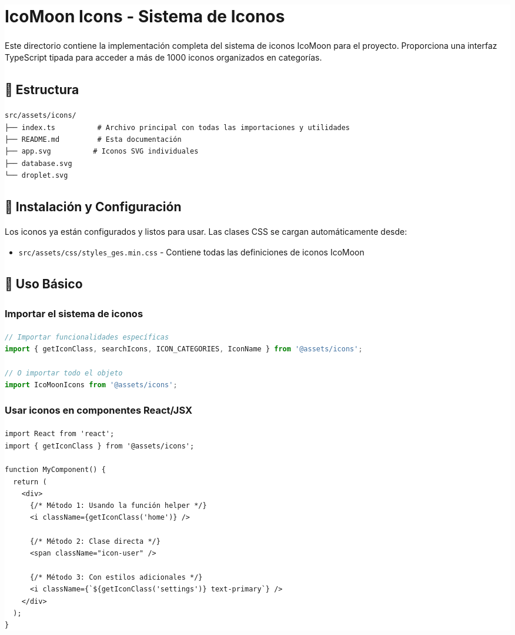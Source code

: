# IcoMoon Icons - Sistema de Iconos

Este directorio contiene la implementación completa del sistema de iconos IcoMoon para el proyecto. Proporciona una interfaz TypeScript tipada para acceder a más de 1000 iconos organizados en categorías.

## 📁 Estructura

```
src/assets/icons/
├── index.ts          # Archivo principal con todas las importaciones y utilidades
├── README.md         # Esta documentación
├── app.svg          # Iconos SVG individuales
├── database.svg
└── droplet.svg
```

## 🚀 Instalación y Configuración

Los iconos ya están configurados y listos para usar. Las clases CSS se cargan automáticamente desde:
- `src/assets/css/styles_ges.min.css` - Contiene todas las definiciones de iconos IcoMoon

## 📖 Uso Básico

### Importar el sistema de iconos

```typescript
// Importar funcionalidades específicas
import { getIconClass, searchIcons, ICON_CATEGORIES, IconName } from '@assets/icons';

// O importar todo el objeto
import IcoMoonIcons from '@assets/icons';
```

### Usar iconos en componentes React/JSX

```tsx
import React from 'react';
import { getIconClass } from '@assets/icons';

function MyComponent() {
  return (
    <div>
      {/* Método 1: Usando la función helper */}
      <i className={getIconClass('home')} />
      
      {/* Método 2: Clase directa */}
      <span className="icon-user" />
      
      {/* Método 3: Con estilos adicionales */}
      <i className={`${getIconClass('settings')} text-primary`} />
    </div>
  );
}
```
